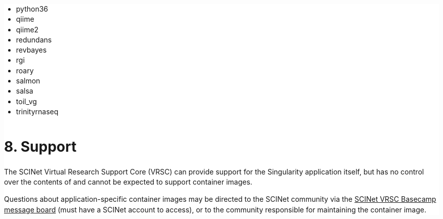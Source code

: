 * python36
* qiime
* qiime2
* redundans
* revbayes
* rgi
* roary
* salmon
* salsa
* toil_vg
* trinityrnaseq


# 8. Support

The SCINet Virtual Research Support Core (VRSC) can provide support for the Singularity application itself, but has no control over the contents of and cannot be expected to support container images.

Questions about application-specific container images may be directed to the SCINet community via the [SCINet VRSC Basecamp message board](https://3.basecamp.com/3625179/buckets/5538276/message_boards/764923015) (must have a SCINet account to access), or to the community responsible for maintaining the container image.

